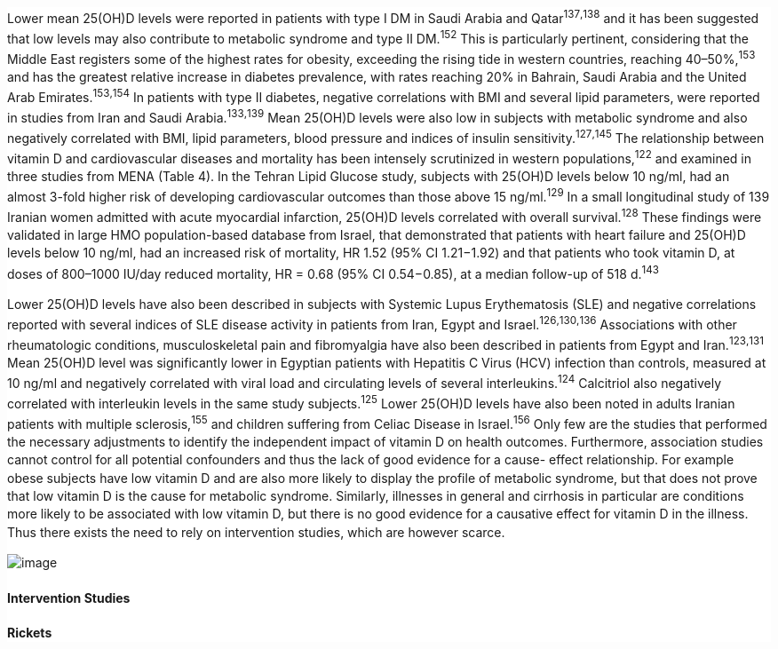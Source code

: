 Lower mean 25(OH)D levels were reported in patients with type I DM in Saudi Arabia and Qatar<sup>137</sup><sup>,</sup><sup>138</sup> and it has been suggested that low levels may also contribute to metabolic syndrome and type II DM.<sup>152</sup> This is particularly pertinent, considering that the Middle East registers some of the highest rates for obesity, exceeding the rising tide in western countries, reaching 40–50%,<sup>153</sup> and has the greatest relative increase in diabetes prevalence, with rates reaching 20% in Bahrain, Saudi Arabia and the United Arab Emirates.<sup>153</sup><sup>,</sup><sup>154</sup> In patients with type II diabetes, negative correlations with BMI and several lipid parameters, were reported in studies from Iran and Saudi Arabia.<sup>133</sup><sup>,</sup><sup>139</sup> Mean 25(OH)D levels were also low in subjects with metabolic syndrome and also negatively correlated with BMI, lipid parameters, blood pressure and indices of insulin sensitivity.<sup>127</sup><sup>,</sup><sup>145</sup> The relationship between vitamin D and cardiovascular diseases and mortality has been intensely scrutinized in western populations,<sup>122</sup> and examined in three studies from MENA (Table 4). In the Tehran Lipid Glucose study, subjects with 25(OH)D levels below 10 ng/ml, had an almost 3-fold higher risk of developing cardiovascular outcomes than those above 15 ng/ml.<sup>129</sup> In a small longitudinal study of 139 Iranian women admitted with acute myocardial infarction, 25(OH)D levels correlated with overall survival.<sup>128</sup> These findings were validated in large HMO population-based database from Israel, that demonstrated that patients with heart failure and 25(OH)D levels below 10 ng/ml, had an increased risk of mortality, HR 1.52 (95% CI 1.21−1.92) and that patients who took vitamin D, at doses of 800–1000 IU/day reduced mortality, HR = 0.68 (95% CI 0.54−0.85), at a median follow-up of 518 d.<sup>143</sup>

Lower 25(OH)D levels have also been described in subjects with Systemic Lupus Erythematosis (SLE) and negative correlations reported with several indices of SLE disease activity in patients from Iran, Egypt and Israel.<sup>126</sup><sup>,</sup><sup>130</sup><sup>,</sup><sup>136</sup> Associations with other rheumatologic conditions, musculoskeletal pain and fibromyalgia have also been described in patients from Egypt and Iran.<sup>123</sup><sup>,</sup><sup>131</sup> Mean 25(OH)D level was significantly lower in Egyptian patients with Hepatitis C Virus (HCV) infection than controls, measured at 10 ng/ml and negatively correlated with viral load and circulating levels of several interleukins.<sup>124</sup> Calcitriol also negatively correlated with interleukin levels in the same study subjects.<sup>125</sup> Lower 25(OH)D levels have also been noted in adults Iranian patients with multiple sclerosis,<sup>155</sup> and children suffering from Celiac Disease in Israel.<sup>156</sup> Only few are the studies that performed the necessary adjustments to identify the independent impact of vitamin D on health outcomes. Furthermore, association studies cannot control for all potential confounders and thus the lack of good evidence for a cause- effect relationship. For example obese subjects have low vitamin D and are also more likely to display the profile of metabolic syndrome, but that does not prove that low vitamin D is the cause for metabolic syndrome. Similarly, illnesses in general and cirrhosis in particular are conditions more likely to be associated with low vitamin D, but there is no good evidence for a causative effect for vitamin D in the illness. Thus there exists the need to rely on intervention studies, which are however scarce.

<img src="http://www.landesbioscience.com/icons/delete.png" alt="image">

####  **Intervention Studies** 

 **Rickets** 

